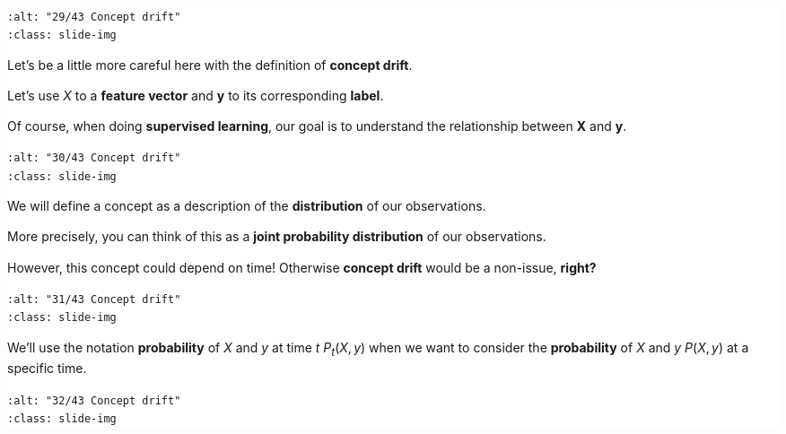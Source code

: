 ```{image} ../../../images/gcp_courses/production_ml_systems/designing_adaptable_ml_syste/concept_drift/030.jpg
:alt: "29/43 Concept drift"
:class: slide-img
```
<div class="cell tag_remove-input tag_output_scroll docutils container">
<div class="cell_output docutils container">

Let’s be a little more careful here with the definition of **concept drift**. 

Let’s use $X$ to a **feature vector** and **y** to its corresponding **label**.

Of course, when doing **supervised learning**, our goal is to understand the relationship between **X** and **y**.
</div>
</div>
</div>
</div>
<div class="slides">
<div>

```{image} ../../../images/gcp_courses/production_ml_systems/designing_adaptable_ml_syste/concept_drift/031.jpg
:alt: "30/43 Concept drift"
:class: slide-img
```
<div class="cell tag_remove-input tag_output_scroll docutils container">
<div class="cell_output docutils container">

We will define a concept as a description of the **distribution** of our observations. 

More precisely, you can think of this as a **joint probability distribution** of our observations. 

However, this concept could depend on time! Otherwise **concept drift** would be a non-issue, **right?**
</div>
</div>
</div>
</div>
<div class="slides">
<div>

```{image} ../../../images/gcp_courses/production_ml_systems/designing_adaptable_ml_syste/concept_drift/032.jpg
:alt: "31/43 Concept drift"
:class: slide-img
```
<div class="cell tag_remove-input tag_output_scroll docutils container">
<div class="cell_output docutils container">

We’ll use the notation **probability** of $X$ and $y$ at time $t$ $P_t(X,y)$ when we want to consider the **probability** of $X$ and $y$ $P(X,y)$ at a specific time.
</div>
</div>
</div>
</div>
<div class="slides">
<div>

```{image} ../../../images/gcp_courses/production_ml_systems/designing_adaptable_ml_syste/concept_drift/033.jpg
:alt: "32/43 Concept drift"
:class: slide-img
```
<div class="cell tag_remove-input tag_output_scroll docutils container">
<div class="cell_output docutils container">
